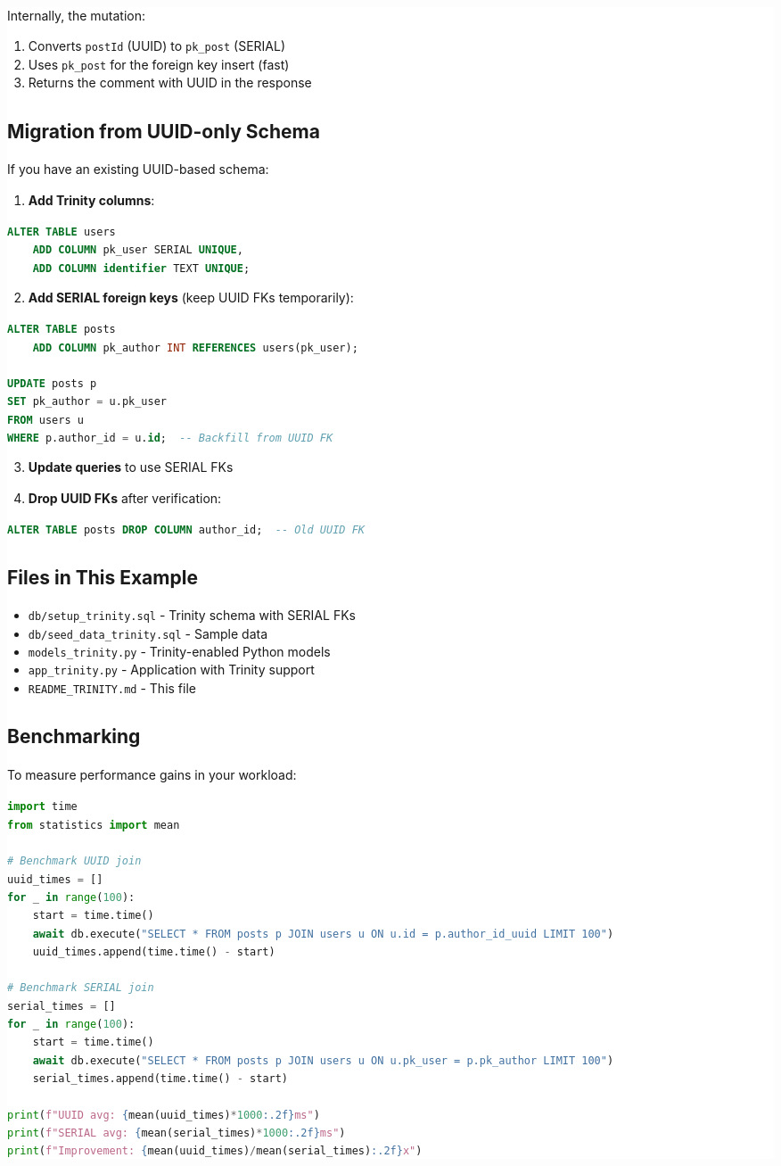Internally, the mutation:
1. Converts `postId` (UUID) to `pk_post` (SERIAL)
2. Uses `pk_post` for the foreign key insert (fast)
3. Returns the comment with UUID in the response

## Migration from UUID-only Schema

If you have an existing UUID-based schema:

1. **Add Trinity columns**:
```sql
ALTER TABLE users
    ADD COLUMN pk_user SERIAL UNIQUE,
    ADD COLUMN identifier TEXT UNIQUE;
```

2. **Add SERIAL foreign keys** (keep UUID FKs temporarily):
```sql
ALTER TABLE posts
    ADD COLUMN pk_author INT REFERENCES users(pk_user);

UPDATE posts p
SET pk_author = u.pk_user
FROM users u
WHERE p.author_id = u.id;  -- Backfill from UUID FK
```

3. **Update queries** to use SERIAL FKs

4. **Drop UUID FKs** after verification:
```sql
ALTER TABLE posts DROP COLUMN author_id;  -- Old UUID FK
```

## Files in This Example

- `db/setup_trinity.sql` - Trinity schema with SERIAL FKs
- `db/seed_data_trinity.sql` - Sample data
- `models_trinity.py` - Trinity-enabled Python models
- `app_trinity.py` - Application with Trinity support
- `README_TRINITY.md` - This file

## Benchmarking

To measure performance gains in your workload:

```python
import time
from statistics import mean

# Benchmark UUID join
uuid_times = []
for _ in range(100):
    start = time.time()
    await db.execute("SELECT * FROM posts p JOIN users u ON u.id = p.author_id_uuid LIMIT 100")
    uuid_times.append(time.time() - start)

# Benchmark SERIAL join
serial_times = []
for _ in range(100):
    start = time.time()
    await db.execute("SELECT * FROM posts p JOIN users u ON u.pk_user = p.pk_author LIMIT 100")
    serial_times.append(time.time() - start)

print(f"UUID avg: {mean(uuid_times)*1000:.2f}ms")
print(f"SERIAL avg: {mean(serial_times)*1000:.2f}ms")
print(f"Improvement: {mean(uuid_times)/mean(serial_times):.2f}x")
```